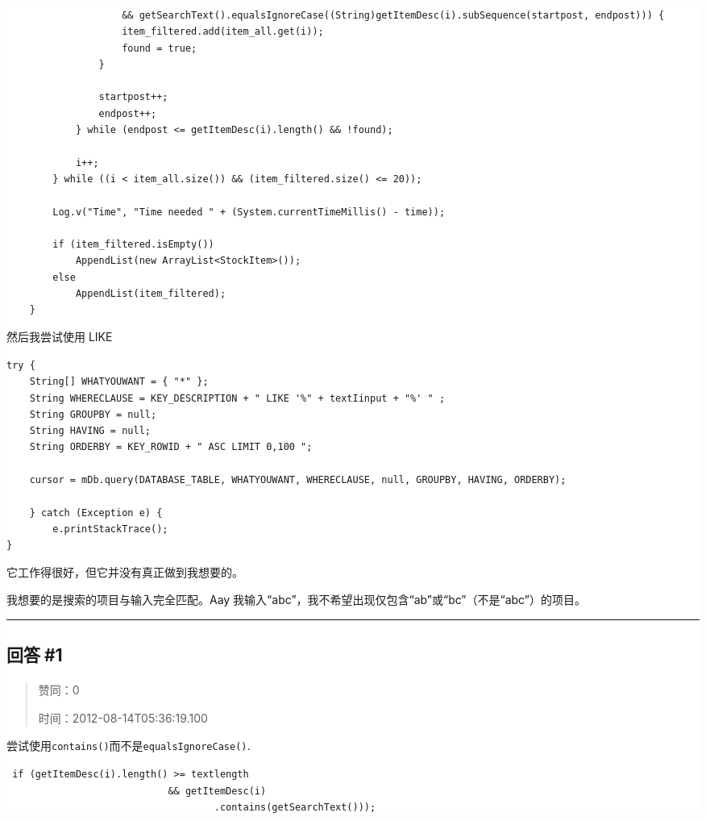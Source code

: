 ```
                    && getSearchText().equalsIgnoreCase((String)getItemDesc(i).subSequence(startpost, endpost))) {
                    item_filtered.add(item_all.get(i));
                    found = true;
                }

                startpost++;
                endpost++;
            } while (endpost <= getItemDesc(i).length() && !found);

            i++;
        } while ((i < item_all.size()) && (item_filtered.size() <= 20));

        Log.v("Time", "Time needed " + (System.currentTimeMillis() - time));

        if (item_filtered.isEmpty())
            AppendList(new ArrayList<StockItem>());
        else
            AppendList(item_filtered);
    } 
```

然后我尝试使用 LIKE

```
try {
    String[] WHATYOUWANT = { "*" };
    String WHERECLAUSE = KEY_DESCRIPTION + " LIKE '%" + textIinput + "%' " ;
    String GROUPBY = null;
    String HAVING = null;
    String ORDERBY = KEY_ROWID + " ASC LIMIT 0,100 ";

    cursor = mDb.query(DATABASE_TABLE, WHATYOUWANT, WHERECLAUSE, null, GROUPBY, HAVING, ORDERBY);

    } catch (Exception e) {
        e.printStackTrace();
} 
```

它工作得很好，但它并没有真正做到我想要的。

我想要的是搜索的项目与输入完全匹配。Aay 我输入“abc”，我不希望出现仅包含“ab”或“bc”（不是“abc”）的项目。

* * *

## 回答 #1

> 赞同：0
> 
> 时间：2012-08-14T05:36:19.100

尝试使用`contains()`而不是`equalsIgnoreCase()`.

```
 if (getItemDesc(i).length() >= textlength
                            && getItemDesc(i)
                                    .contains(getSearchText())); 
```
